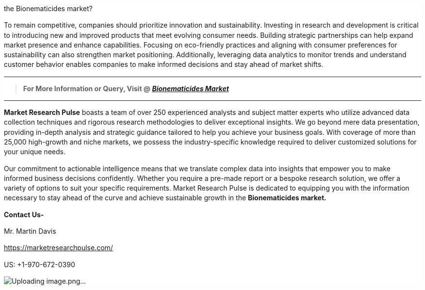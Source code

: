 the Bionematicides market?</strong></p><p>To remain competitive, companies should prioritize innovation and sustainability. Investing in research and development is critical to introducing new and improved products that meet evolving consumer needs. Building strategic partnerships can help expand market presence and enhance capabilities. Focusing on eco-friendly practices and aligning with consumer preferences for sustainability can also strengthen market positioning. Additionally, leveraging data analytics to monitor trends and understand customer behavior enables companies to make informed decisions and stay ahead of market shifts.</p><hr /><blockquote><p><strong>For More Information or Query, Visit @&nbsp;<em><a href="https://marketresearchpulse.com/report/112468/bionematicides-market?utm_source=Linkedin&utm_medium=021">Bionematicides Market</a></em></strong></p></blockquote><hr /><p><strong>Market Research Pulse</strong> boasts a team of over 250 experienced analysts and subject matter experts who utilize advanced data collection techniques and rigorous research methodologies to deliver exceptional insights. We go beyond mere data presentation, providing in-depth analysis and strategic guidance tailored to help you achieve your business goals. With coverage of more than 25,000 high-growth and niche markets, we possess the industry-specific knowledge required to deliver customized solutions for your unique needs.</p><p>Our commitment to actionable intelligence means that we translate complex data into insights that empower you to make informed business decisions confidently. Whether you require a pre-made report or a bespoke research solution, we offer a variety of options to suit your specific requirements. Market Research Pulse is dedicated to equipping you with the information necessary to stay ahead of the curve and achieve sustainable growth in the <strong>Bionematicides market.</strong></p><p><strong>Contact Us-</strong></p><p>Mr. Martin Davis</p><p>https://marketresearchpulse.com/</p><p>US: +1-970-672-0390</p>
![Uploading image.png…]()
